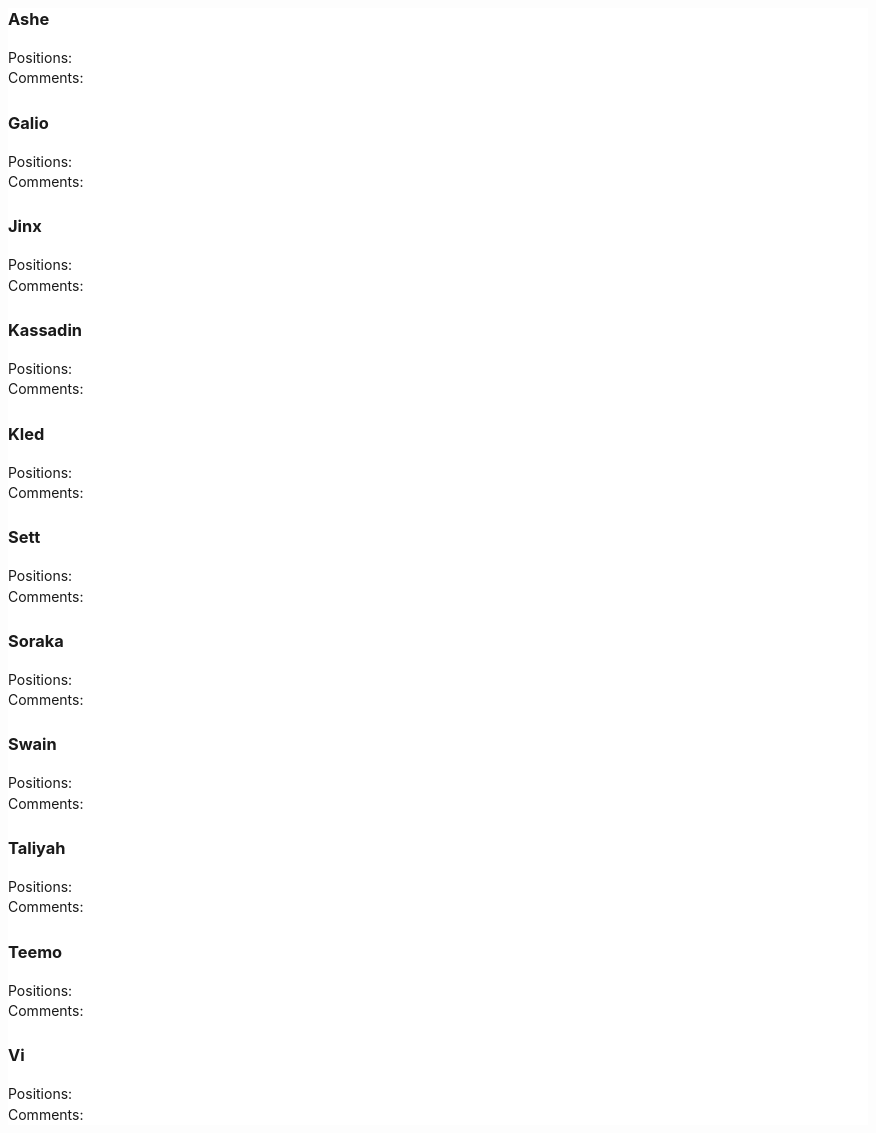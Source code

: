 ### Ashe

Positions:  
Comments:

### Galio

Positions:  
Comments:

### Jinx

Positions:  
Comments:

### Kassadin

Positions:  
Comments:

### Kled

Positions:  
Comments:

### Sett

Positions:  
Comments:

### Soraka

Positions:  
Comments:

### Swain

Positions:  
Comments:

### Taliyah

Positions:  
Comments:

### Teemo

Positions:  
Comments:

### Vi

Positions:  
Comments:

